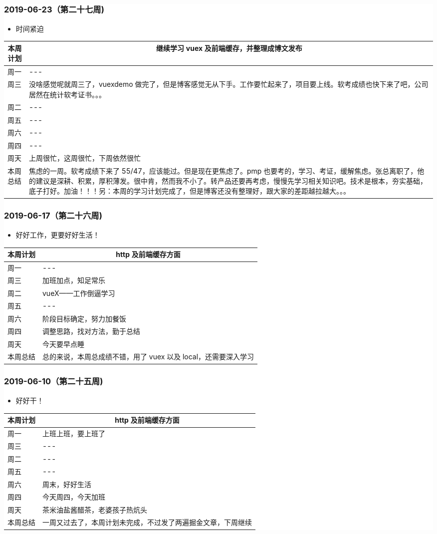 ### 2019-06-23（第二十七周)

- 时间紧迫

| 本周计划 | 继续学习 vuex 及前端缓存，并整理成博文发布                                                                                                                                                                                                                                                                                       |
| -------- | -------------------------------------------------------------------------------------------------------------------------------------------------------------------------------------------------------------------------------------------------------------------------------------------------------------------------------- |
| 周一     | ---                                                                                                                                                                                                                                                                                                                              |
| 周三     | 没啥感觉呢就周三了，vuexdemo 做完了，但是博客感觉无从下手。工作要忙起来了，项目要上线。软考成绩也快下来了吧，公司居然在统计软考证书。。。                                                                                                                                                                                        |
| 周二     | ---                                                                                                                                                                                                                                                                                                                              |
| 周五     | ---                                                                                                                                                                                                                                                                                                                              |
| 周六     | ---                                                                                                                                                                                                                                                                                                                              |
| 周四     | ---                                                                                                                                                                                                                                                                                                                              |
| 周天     | 上周很忙，这周很忙，下周依然很忙                                                                                                                                                                                                                                                                                                 |
| 本周总结 | 焦虑的一周。软考成绩下来了 55/47，应该能过。但是现在更焦虑了。pmp 也要考的，学习、考证，缓解焦虑。张总离职了，他的建议是深耕、积累，厚积薄发。很中肯，然而我不小了。转产品还要再考虑，慢慢先学习相关知识吧。技术是根本，夯实基础，底子打好。加油！！！另：本周的学习计划完成了，但是博客还没有整理好，跟大家的差距越拉越大。。。 |

### 2019-06-17（第二十六周)

- 好好工作，更要好好生活！

| 本周计划 | http 及前端缓存方面                                            |
| -------- | -------------------------------------------------------------- |
| 周一     | ---                                                            |
| 周三     | 加班加点，知足常乐                                             |
| 周二     | vueX——工作倒逼学习                                             |
| 周五     | ---                                                            |
| 周六     | 阶段目标确定，努力加餐饭                                       |
| 周四     | 调整思路，找对方法，勤于总结                                   |
| 周天     | 今天要早点睡                                                   |
| 本周总结 | 总的来说，本周总成绩不错，用了 vuex 以及 local，还需要深入学习 |

### 2019-06-10（第二十五周)

- 好好干！

| 本周计划 | http 及前端缓存方面                                          |
| -------- | ------------------------------------------------------------ |
| 周一     | 上班上班，要上班了                                           |
| 周三     | ---                                                          |
| 周二     | ---                                                          |
| 周五     | ---                                                          |
| 周六     | 周末，好好生活                                               |
| 周四     | 今天周四，今天加班                                           |
| 周天     | 茶米油盐酱醋茶，老婆孩子热炕头                               |
| 本周总结 | 一周又过去了，本周计划未完成，不过发了两遍掘金文章，下周继续 |
